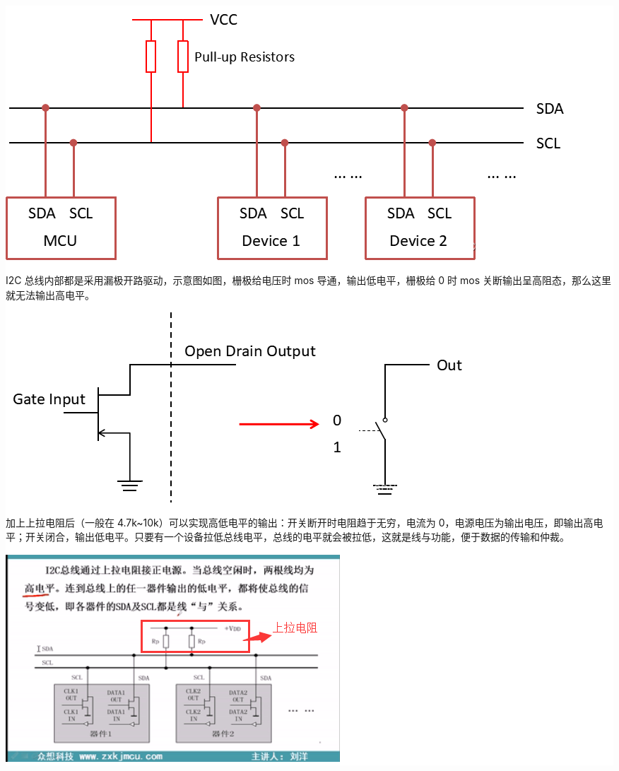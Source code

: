 ![alt text](img/image-8.png)

I2C 总线内部都是采用漏极开路驱动，示意图如图，栅极给电压时 mos 导通，输出低电平，栅极给 0 时 mos 关断输出呈高阻态，那么这里就无法输出高电平。

![alt text](img/image-9.png)

加上上拉电阻后（一般在 4.7k~10k）可以实现高低电平的输出：开关断开时电阻趋于无穷，电流为 0，电源电压为输出电压，即输出高电平；开关闭合，输出低电平。只要有一个设备拉低总线电平，总线的电平就会被拉低，这就是线与功能，便于数据的传输和仲裁。

![alt text](img/image-12.png)
